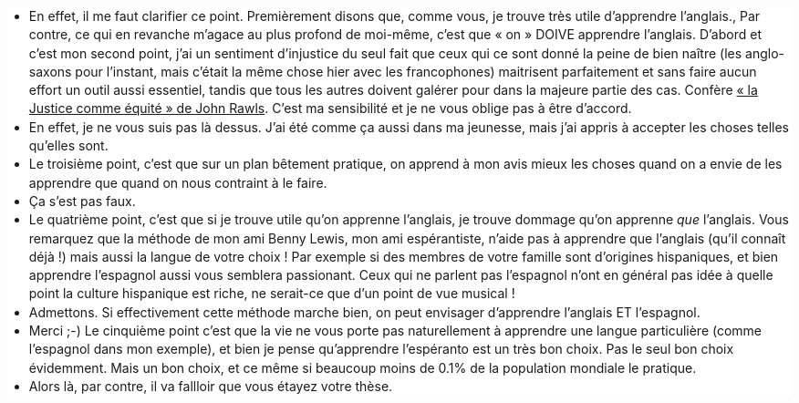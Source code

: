 - En effet, il me faut clarifier ce point. Premièrement disons que, comme vous, je trouve très utile d’apprendre l’anglais., Par contre, ce qui en revanche m’agace au plus profond de moi-même, c’est que « on » DOIVE apprendre l’anglais. D’abord et c’est mon second point, j’ai un sentiment d’injustice du seul fait que ceux qui ce sont donné la peine de bien naître (les anglo-saxons pour l’instant, mais c’était la même chose hier avec les francophones) maitrisent parfaitement et sans faire aucun effort un outil aussi essentiel, tandis que tous les autres doivent galérer pour dans la majeure partie des cas. Confère [« la Justice comme équité » de John Rawls](http://fr.wikipedia.org/wiki/John_Rawls). C’est ma sensibilité et je ne vous oblige pas à être d’accord.
- En effet, je ne vous suis pas là dessus. J’ai été comme ça aussi dans ma jeunesse, mais j’ai appris à accepter les choses telles qu’elles sont.
- Le troisième point, c’est que sur un plan bêtement pratique, on apprend à mon avis mieux les choses quand on a envie de les apprendre que quand on nous contraint à le faire.
- Ça s’est pas faux.
- Le quatrième point, c’est que si je trouve utile qu’on apprenne l’anglais, je trouve dommage qu’on apprenne *que* l’anglais. Vous remarquez que la méthode de mon ami Benny Lewis, mon ami espérantiste, n’aide pas à apprendre que l’anglais (qu’il connaît déjà !) mais aussi la langue de votre choix ! Par exemple si des membres de votre famille sont d’origines hispaniques, et bien apprendre l’espagnol aussi vous semblera passionant. Ceux qui ne parlent pas l’espagnol n’ont en général pas idée à quelle point la culture hispanique est riche, ne serait-ce que d’un point de vue musical !
- Admettons. Si effectivement cette méthode marche bien, on peut envisager d’apprendre l’anglais ET l’espagnol.
- Merci ;-) Le cinquième point c’est que la vie ne vous porte pas naturellement à apprendre une langue particulière (comme l’espagnol dans mon exemple), et bien je pense qu’apprendre l’espéranto est un très bon choix. Pas le seul bon choix évidemment. Mais un bon choix, et ce même si beaucoup moins de 0.1% de la population mondiale le pratique.
- Alors là, par contre, il va fallloir que vous étayez votre thèse.
